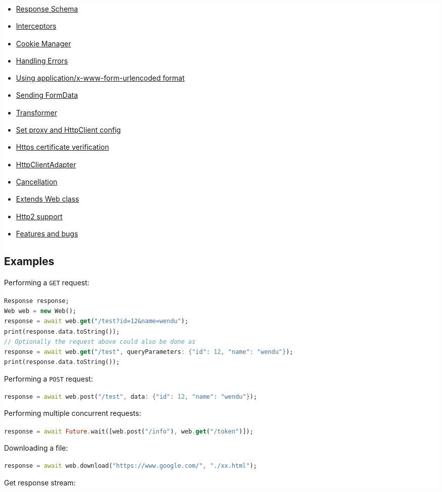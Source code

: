 - [Response Schema](#response-schema)

- [Interceptors](#interceptors)

- [Cookie Manager](#cookie-manager)

- [Handling Errors](#handling-errors)

- [Using application/x-www-form-urlencoded format](#using-applicationx-www-form-urlencoded-format)

- [Sending FormData](#sending-formdata)

- [Transformer](#Transformer)

- [Set proxy and HttpClient config](#set-proxy-and-httpclient-config)

- [Https certificate verification](#https-certificate-verification)

- [HttpClientAdapter](#httpclientadapter )

- [Cancellation](#cancellation)

- [Extends Web class](#extends-web-class)

- [Http2 support](#http2-support )

- [Features and bugs](#features-and-bugs)

  

## Examples

Performing a `GET` request:

```dart
Response response;
Web web = new Web();
response = await web.get("/test?id=12&name=wendu");
print(response.data.toString());
// Optionally the request above could also be done as
response = await web.get("/test", queryParameters: {"id": 12, "name": "wendu"});
print(response.data.toString());
```

Performing a `POST` request:

```dart
response = await web.post("/test", data: {"id": 12, "name": "wendu"});
```

Performing multiple concurrent requests:

```dart
response = await Future.wait([web.post("/info"), web.get("/token")]);
```

Downloading a file:

```dart
response = await web.download("https://www.google.com/", "./xx.html");
```

Get response stream:


[tracker]: https://github.com/tautalos/web/issues